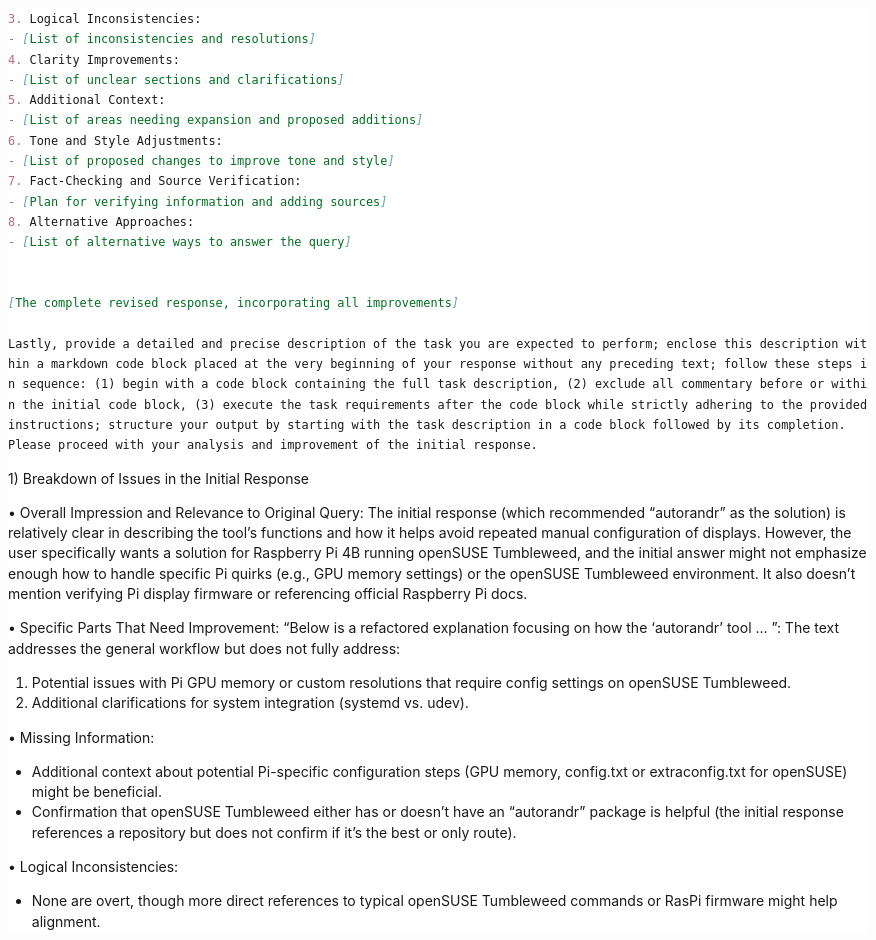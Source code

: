 ```markdown
3. Logical Inconsistencies:
- [List of inconsistencies and resolutions]
4. Clarity Improvements:
- [List of unclear sections and clarifications]
5. Additional Context:
- [List of areas needing expansion and proposed additions]
6. Tone and Style Adjustments:
- [List of proposed changes to improve tone and style]
7. Fact-Checking and Source Verification:
- [Plan for verifying information and adding sources]
8. Alternative Approaches:
- [List of alternative ways to answer the query]


[The complete revised response, incorporating all improvements]

Lastly, provide a detailed and precise description of the task you are expected to perform; enclose this description within a markdown code block placed at the very beginning of your response without any preceding text; follow these steps in sequence: (1) begin with a code block containing the full task description, (2) exclude all commentary before or within the initial code block, (3) execute the task requirements after the code block while strictly adhering to the provided instructions; structure your output by starting with the task description in a code block followed by its completion.
Please proceed with your analysis and improvement of the initial response.
```

<analysis>
1) Breakdown of Issues in the Initial Response

• Overall Impression and Relevance to Original Query:
  The initial response (which recommended “autorandr” as the solution) is relatively clear in describing the tool’s functions and how it helps avoid repeated manual configuration of displays. However, the user specifically wants a solution for Raspberry Pi 4B running openSUSE Tumbleweed, and the initial answer might not emphasize enough how to handle specific Pi quirks (e.g., GPU memory settings) or the openSUSE Tumbleweed environment. It also doesn’t mention verifying Pi display firmware or referencing official Raspberry Pi docs.

• Specific Parts That Need Improvement:
  “Below is a refactored explanation focusing on how the ‘autorandr’ tool … ”: The text addresses the general workflow but does not fully address:
  1) Potential issues with Pi GPU memory or custom resolutions that require config settings on openSUSE Tumbleweed.  
  2) Additional clarifications for system integration (systemd vs. udev).  

• Missing Information:
  - Additional context about potential Pi-specific configuration steps (GPU memory, config.txt or extraconfig.txt for openSUSE) might be beneficial.  
  - Confirmation that openSUSE Tumbleweed either has or doesn’t have an “autorandr” package is helpful (the initial response references a repository but does not confirm if it’s the best or only route).  

• Logical Inconsistencies:
  - None are overt, though more direct references to typical openSUSE Tumbleweed commands or RasPi firmware might help alignment.  
